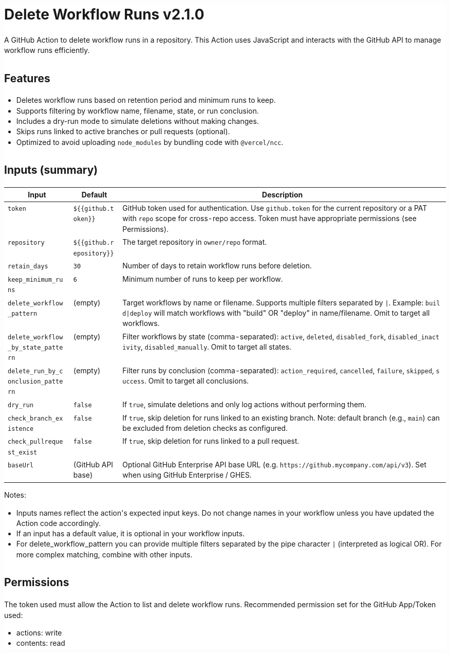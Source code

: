 # Delete Workflow Runs v2.1.0

A GitHub Action to delete workflow runs in a repository. This Action uses JavaScript and interacts with the GitHub API to manage workflow runs efficiently.

## Features

- Deletes workflow runs based on retention period and minimum runs to keep.
- Supports filtering by workflow name, filename, state, or run conclusion.
- Includes a dry-run mode to simulate deletions without making changes.
- Skips runs linked to active branches or pull requests (optional).
- Optimized to avoid uploading `node_modules` by bundling code with `@vercel/ncc`.

## Inputs (summary)

| Input | Default | Description |
|---|---|---|
| `token` | `${{github.token}}` | GitHub token used for authentication. Use `github.token` for the current repository or a PAT with `repo` scope for cross-repo access. Token must have appropriate permissions (see Permissions). |
| `repository` | `${{github.repository}}` | The target repository in `owner/repo` format. |
| `retain_days` | `30` | Number of days to retain workflow runs before deletion. |
| `keep_minimum_runs` | `6` | Minimum number of runs to keep per workflow. |
| `delete_workflow_pattern` | (empty) | Target workflows by name or filename. Supports multiple filters separated by `\|`. Example: `build\|deploy` will match workflows with "build" OR "deploy" in name/filename. Omit to target all workflows. |
| `delete_workflow_by_state_pattern` | (empty) | Filter workflows by state (comma-separated): `active`, `deleted`, `disabled_fork`, `disabled_inactivity`, `disabled_manually`. Omit to target all states. |
| `delete_run_by_conclusion_pattern` | (empty) | Filter runs by conclusion (comma-separated): `action_required`, `cancelled`, `failure`, `skipped`, `success`. Omit to target all conclusions. |
| `dry_run` | `false` | If `true`, simulate deletions and only log actions without performing them. |
| `check_branch_existence` | `false` | If `true`, skip deletion for runs linked to an existing branch. Note: default branch (e.g., `main`) can be excluded from deletion checks as configured. |
| `check_pullrequest_exist` | `false` | If `true`, skip deletion for runs linked to a pull request. |
| `baseUrl` | (GitHub API base) | Optional GitHub Enterprise API base URL (e.g. `https://github.mycompany.com/api/v3`). Set when using GitHub Enterprise / GHES. |

Notes:
- Inputs names reflect the action's expected input keys. Do not change names in your workflow unless you have updated the Action code accordingly.
- If an input has a default value, it is optional in your workflow inputs.
- For delete_workflow_pattern you can provide multiple filters separated by the pipe character `|` (interpreted as logical OR). For more complex matching, combine with other inputs.

## Permissions

The token used must allow the Action to list and delete workflow runs. Recommended permission set for the GitHub App/Token used:
- actions: write
- contents: read
